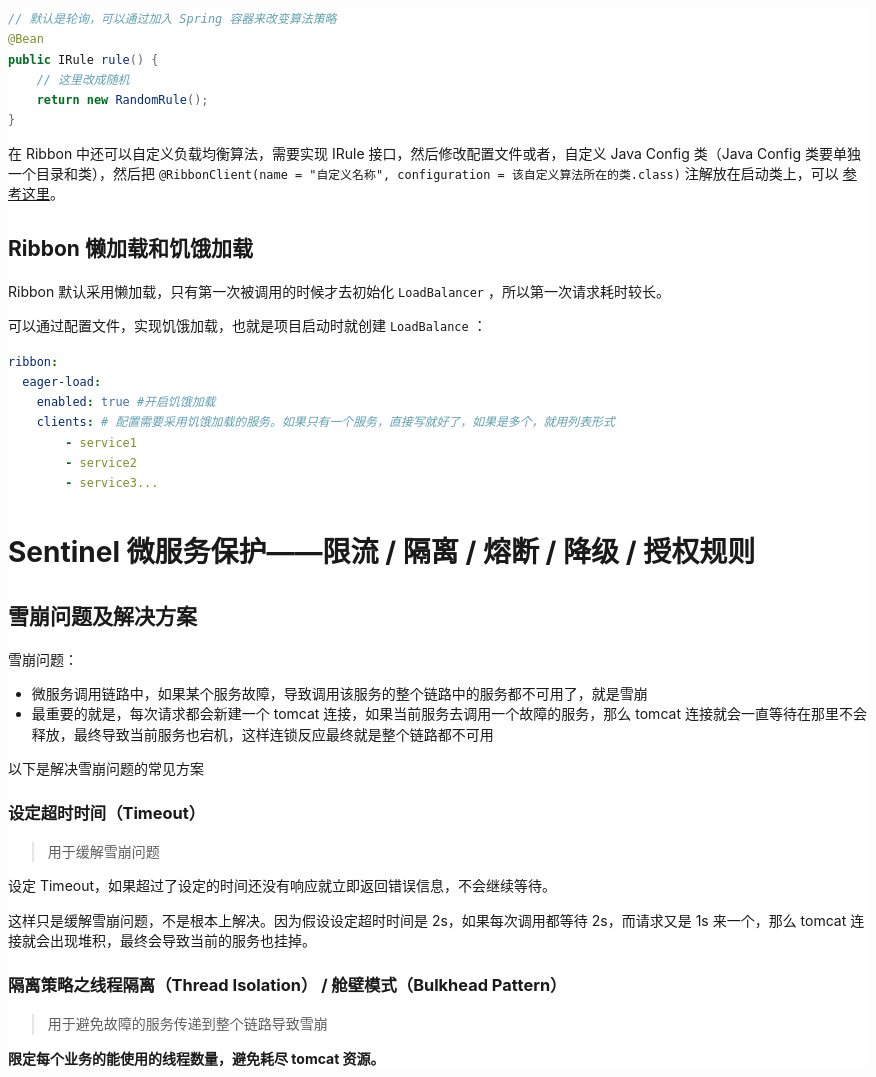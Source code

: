 ```java
// 默认是轮询，可以通过加入 Spring 容器来改变算法策略
@Bean
public IRule rule() {
    // 这里改成随机
    return new RandomRule();
}
```

在 Ribbon 中还可以自定义负载均衡算法，需要实现 IRule 接口，然后修改配置文件或者，自定义 Java Config 类（Java Config 类要单独一个目录和类），然后把 `@RibbonClient(name = "自定义名称", configuration = 该自定义算法所在的类.class)` 注解放在启动类上，可以 [参考这里](https://cloud.spring.io/spring-cloud-netflix/multi/multi_spring-cloud-ribbon.html)。

## Ribbon 懒加载和饥饿加载

Ribbon 默认采用懒加载，只有第一次被调用的时候才去初始化 `LoadBalancer` ，所以第一次请求耗时较长。

可以通过配置文件，实现饥饿加载，也就是项目启动时就创建 `LoadBalance` ：

```yml
ribbon:
  eager-load:
    enabled: true #开启饥饿加载
    clients: # 配置需要采用饥饿加载的服务。如果只有一个服务，直接写就好了，如果是多个，就用列表形式
	    - service1
	    - service2
	    - service3...
```


# Sentinel 微服务保护——限流 / 隔离 / 熔断 / 降级 / 授权规则

## 雪崩问题及解决方案

雪崩问题：

- 微服务调用链路中，如果某个服务故障，导致调用该服务的整个链路中的服务都不可用了，就是雪崩
- 最重要的就是，每次请求都会新建一个 tomcat 连接，如果当前服务去调用一个故障的服务，那么 tomcat 连接就会一直等待在那里不会释放，最终导致当前服务也宕机，这样连锁反应最终就是整个链路都不可用

以下是解决雪崩问题的常见方案

### 设定超时时间（Timeout）

>用于缓解雪崩问题

设定 Timeout，如果超过了设定的时间还没有响应就立即返回错误信息，不会继续等待。

这样只是缓解雪崩问题，不是根本上解决。因为假设设定超时时间是 2s，如果每次调用都等待 2s，而请求又是 1s 来一个，那么 tomcat 连接就会出现堆积，最终会导致当前的服务也挂掉。

### 隔离策略之线程隔离（Thread Isolation） / 舱壁模式（Bulkhead Pattern）

>用于避免故障的服务传递到整个链路导致雪崩

**限定每个业务的能使用的线程数量，避免耗尽 tomcat 资源。**
